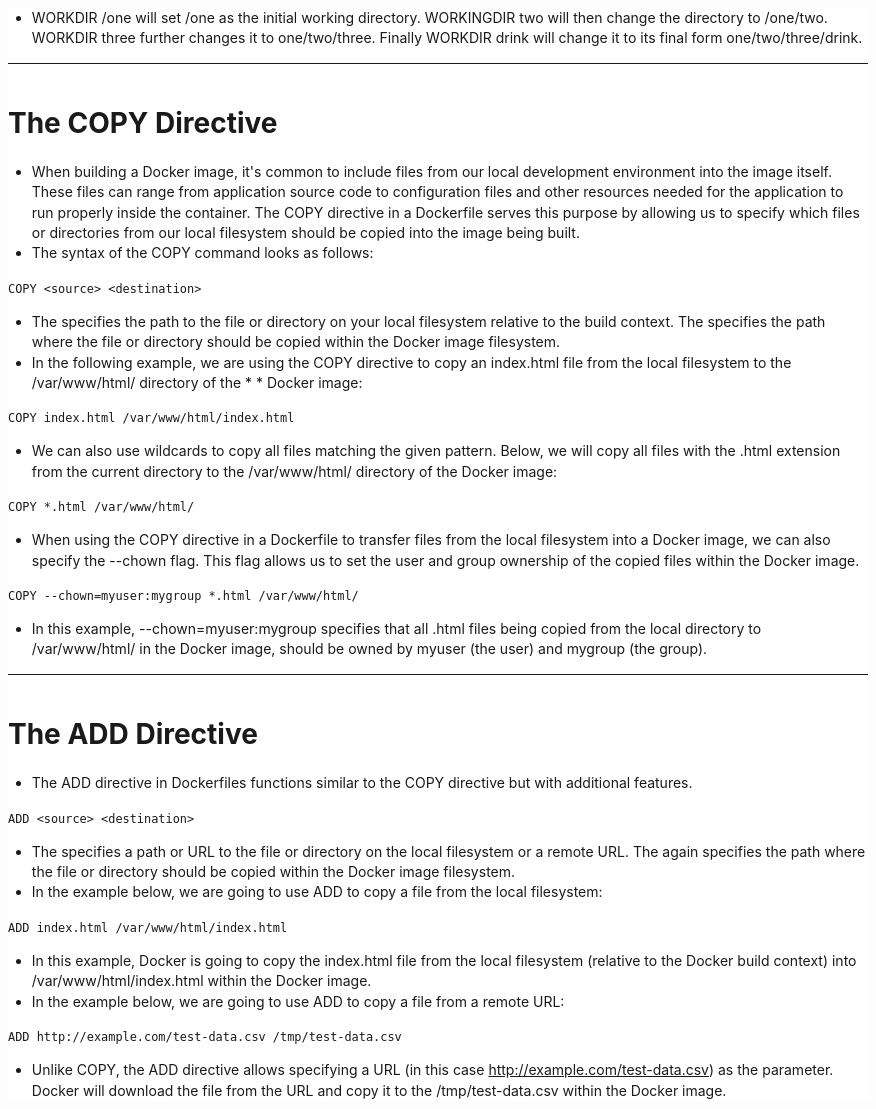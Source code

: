 * WORKDIR /one will set /one as the initial working directory. WORKINGDIR two will then change the directory to /one/two. WORKDIR three further changes it to one/two/three. Finally WORKDIR drink will change it to its final form one/two/three/drink.
------
# The COPY Directive
* When building a Docker image, it's common to include files from our local development environment into the image itself. These files can range from application source code to configuration files and other resources needed for the application to run properly inside the container. The COPY directive in a Dockerfile serves this purpose by allowing us to specify which files or directories from our local filesystem should be copied into the image being built.
* The syntax of the COPY command looks as follows:
```
COPY <source> <destination>
```
* The <source> specifies the path to the file or directory on your local filesystem relative to the build context. The <destination> specifies the path where the file or directory should be copied within the Docker image filesystem.
* In the following example, we are using the COPY directive to copy an index.html file from the local filesystem to the /var/www/html/ directory of the * * Docker image:
```
COPY index.html /var/www/html/index.html
```
* We can also use wildcards to copy all files matching the given pattern. Below, we will copy all files with the .html extension from the current directory to the /var/www/html/ directory of the Docker image:
```
COPY *.html /var/www/html/
```
* When using the COPY directive in a Dockerfile to transfer files from the local filesystem into a Docker image, we can also specify the --chown flag. This flag allows us to set the user and group ownership of the copied files within the Docker image.
```
COPY --chown=myuser:mygroup *.html /var/www/html/
```
* In this example, --chown=myuser:mygroup specifies that all .html files being copied from the local directory to /var/www/html/ in the Docker image, should be owned by myuser (the user) and mygroup (the group).
------
# The ADD Directive
* The ADD directive in Dockerfiles functions similar to the COPY directive but with additional features.
```
ADD <source> <destination>
```
* The <source> specifies a path or URL to the file or directory on the local filesystem or a remote URL. The <destination> again specifies the path where the file or directory should be copied within the Docker image filesystem.
* In the example below, we are going to use ADD to copy a file from the local filesystem:
```
ADD index.html /var/www/html/index.html
```
* In this example, Docker is going to copy the index.html file from the local filesystem (relative to the Docker build context) into /var/www/html/index.html within the Docker image.
* In the example below, we are going to use ADD to copy a file from a remote URL:
```
ADD http://example.com/test-data.csv /tmp/test-data.csv
```
* Unlike COPY, the ADD directive allows specifying a URL (in this case http://example.com/test-data.csv) as the <source> parameter. Docker will download the file from the URL and copy it to the /tmp/test-data.csv within the Docker image.